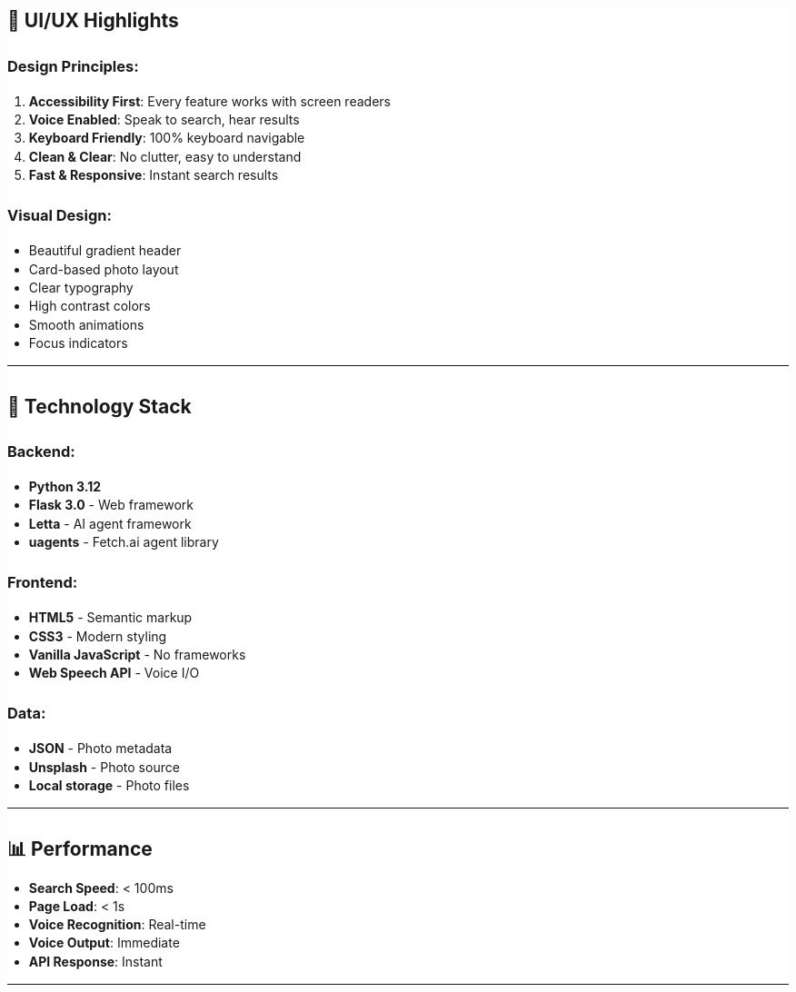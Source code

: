 
## 🎨 UI/UX Highlights

### Design Principles:
1. **Accessibility First**: Every feature works with screen readers
2. **Voice Enabled**: Speak to search, hear results
3. **Keyboard Friendly**: 100% keyboard navigable
4. **Clean & Clear**: No clutter, easy to understand
5. **Fast & Responsive**: Instant search results

### Visual Design:
- Beautiful gradient header
- Card-based photo layout
- Clear typography
- High contrast colors
- Smooth animations
- Focus indicators

---

## 🔧 Technology Stack

### Backend:
- **Python 3.12**
- **Flask 3.0** - Web framework
- **Letta** - AI agent framework
- **uagents** - Fetch.ai agent library

### Frontend:
- **HTML5** - Semantic markup
- **CSS3** - Modern styling
- **Vanilla JavaScript** - No frameworks
- **Web Speech API** - Voice I/O

### Data:
- **JSON** - Photo metadata
- **Unsplash** - Photo source
- **Local storage** - Photo files

---

## 📊 Performance

- **Search Speed**: < 100ms
- **Page Load**: < 1s
- **Voice Recognition**: Real-time
- **Voice Output**: Immediate
- **API Response**: Instant

---
